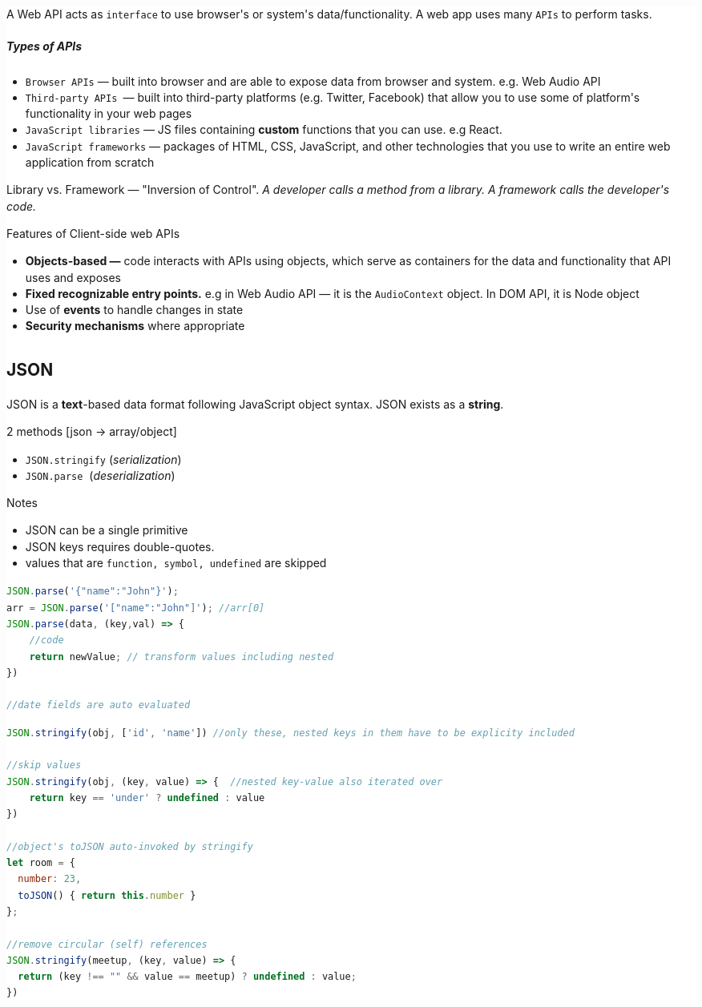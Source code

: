 A Web API acts as `interface` to use browser's or system's data/functionality. A web app uses many `APIs` to perform tasks.
##### Types of APIs
- `Browser APIs` — built into browser and are able to expose data from browser and system. e.g. Web Audio API
- `Third-party APIs `— built into third-party platforms (e.g. Twitter, Facebook) that allow you to use some of platform's functionality in your web pages
- `JavaScript libraries` — JS files containing **custom** functions that you can use. e.g React.
- `JavaScript frameworks` — packages of HTML, CSS, JavaScript, and other technologies that you use to write an entire web application from scratch

Library vs. Framework — "Inversion of Control". _A developer calls a method from a library. A framework calls the developer's code._

Features of Client-side web APIs
- **Objects-based —** code interacts with APIs using objects, which serve as containers for the data and functionality that API uses and exposes
- **Fixed recognizable entry points.** e.g in Web Audio API — it is the `AudioContext` object. In DOM API, it is Node object
- Use of **events** to handle changes in state
- **Security mechanisms** where appropriate

## JSON

JSON is a **text**-based data format following JavaScript object syntax. JSON exists as a **string**. 

2 methods [json -> array/object]
- `JSON.stringify` (_serialization_)
- `JSON.parse`  (_deserialization_)

Notes
- JSON can be a single primitive
- JSON keys requires double-quotes.
- values that are `function, symbol, undefined` are skipped

```jsx
JSON.parse('{"name":"John"}'); 
arr = JSON.parse('["name":"John"]'); //arr[0] 
JSON.parse(data, (key,val) => {
	//code
	return newValue; // transform values including nested
}) 

//date fields are auto evaluated
```

```jsx
JSON.stringify(obj, ['id', 'name']) //only these, nested keys in them have to be explicity included

//skip values
JSON.stringify(obj, (key, value) => {  //nested key-value also iterated over
	return key == 'under' ? undefined : value
})

//object's toJSON auto-invoked by stringify
let room = {
  number: 23,
  toJSON() { return this.number }
};

//remove circular (self) references
JSON.stringify(meetup, (key, value) => {
  return (key !== "" && value == meetup) ? undefined : value;
})
```
